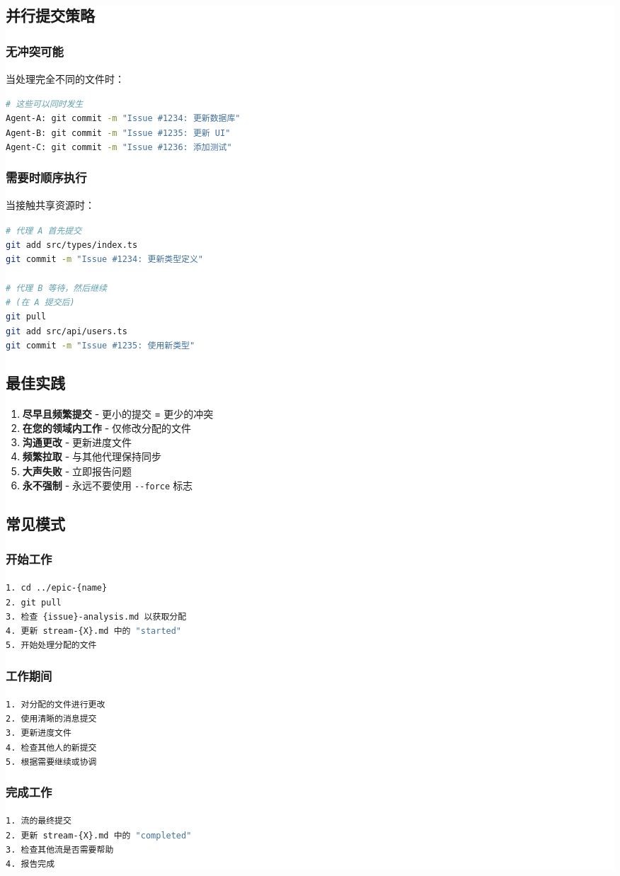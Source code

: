 ## 并行提交策略

### 无冲突可能
当处理完全不同的文件时：
```bash
# 这些可以同时发生
Agent-A: git commit -m "Issue #1234: 更新数据库"
Agent-B: git commit -m "Issue #1235: 更新 UI"
Agent-C: git commit -m "Issue #1236: 添加测试"
```

### 需要时顺序执行
当接触共享资源时：
```bash
# 代理 A 首先提交
git add src/types/index.ts
git commit -m "Issue #1234: 更新类型定义"

# 代理 B 等待，然后继续
# (在 A 提交后)
git pull
git add src/api/users.ts
git commit -m "Issue #1235: 使用新类型"
```

## 最佳实践

1. **尽早且频繁提交** - 更小的提交 = 更少的冲突
2. **在您的领域内工作** - 仅修改分配的文件
3. **沟通更改** - 更新进度文件
4. **频繁拉取** - 与其他代理保持同步
5. **大声失败** - 立即报告问题
6. **永不强制** - 永远不要使用 `--force` 标志

## 常见模式

### 开始工作
```bash
1. cd ../epic-{name}
2. git pull
3. 检查 {issue}-analysis.md 以获取分配
4. 更新 stream-{X}.md 中的 "started"
5. 开始处理分配的文件
```

### 工作期间
```bash
1. 对分配的文件进行更改
2. 使用清晰的消息提交
3. 更新进度文件
4. 检查其他人的新提交
5. 根据需要继续或协调
```

### 完成工作
```bash
1. 流的最终提交
2. 更新 stream-{X}.md 中的 "completed"
3. 检查其他流是否需要帮助
4. 报告完成
```